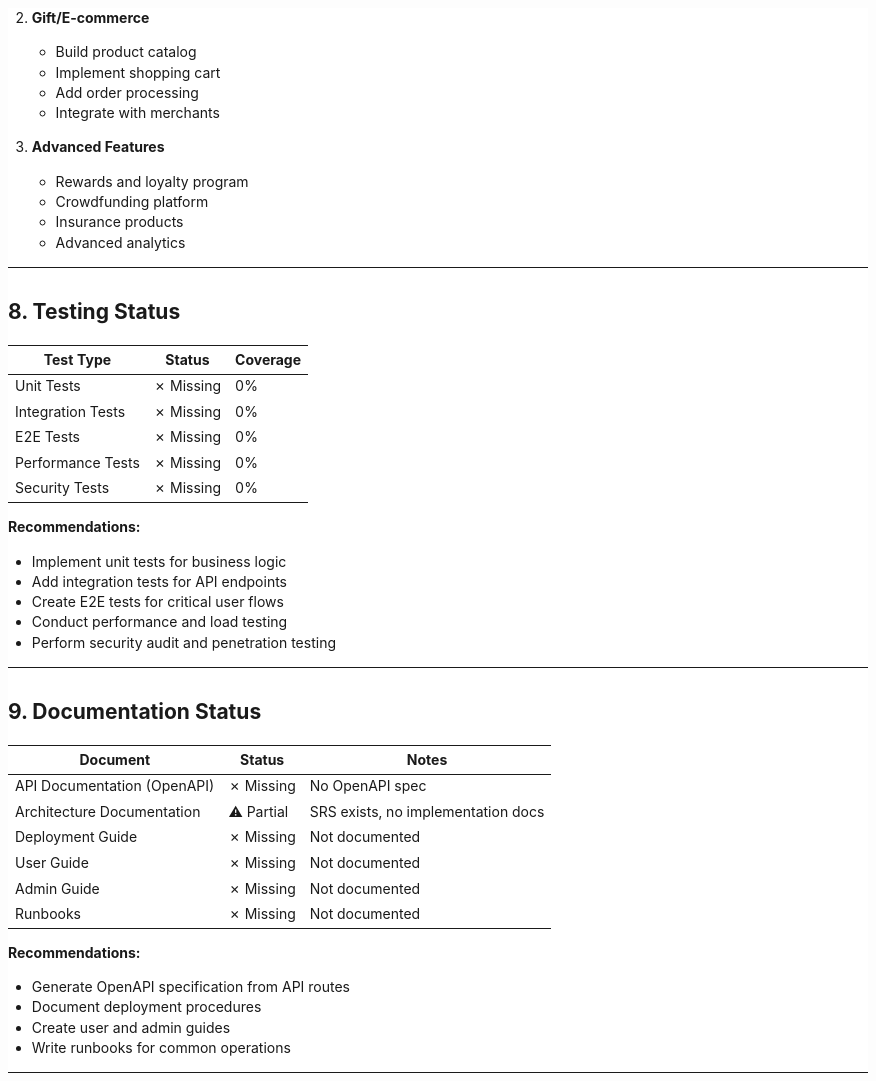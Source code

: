 2. **Gift/E-commerce**
   - Build product catalog
   - Implement shopping cart
   - Add order processing
   - Integrate with merchants

3. **Advanced Features**
   - Rewards and loyalty program
   - Crowdfunding platform
   - Insurance products
   - Advanced analytics

---

## 8. Testing Status

| Test Type | Status | Coverage |
|-----------|--------|----------|
| Unit Tests | ✗ Missing | 0% |
| Integration Tests | ✗ Missing | 0% |
| E2E Tests | ✗ Missing | 0% |
| Performance Tests | ✗ Missing | 0% |
| Security Tests | ✗ Missing | 0% |

**Recommendations:**
- Implement unit tests for business logic
- Add integration tests for API endpoints
- Create E2E tests for critical user flows
- Conduct performance and load testing
- Perform security audit and penetration testing

---

## 9. Documentation Status

| Document | Status | Notes |
|----------|--------|-------|
| API Documentation (OpenAPI) | ✗ Missing | No OpenAPI spec |
| Architecture Documentation | ⚠️ Partial | SRS exists, no implementation docs |
| Deployment Guide | ✗ Missing | Not documented |
| User Guide | ✗ Missing | Not documented |
| Admin Guide | ✗ Missing | Not documented |
| Runbooks | ✗ Missing | Not documented |

**Recommendations:**
- Generate OpenAPI specification from API routes
- Document deployment procedures
- Create user and admin guides
- Write runbooks for common operations

---
